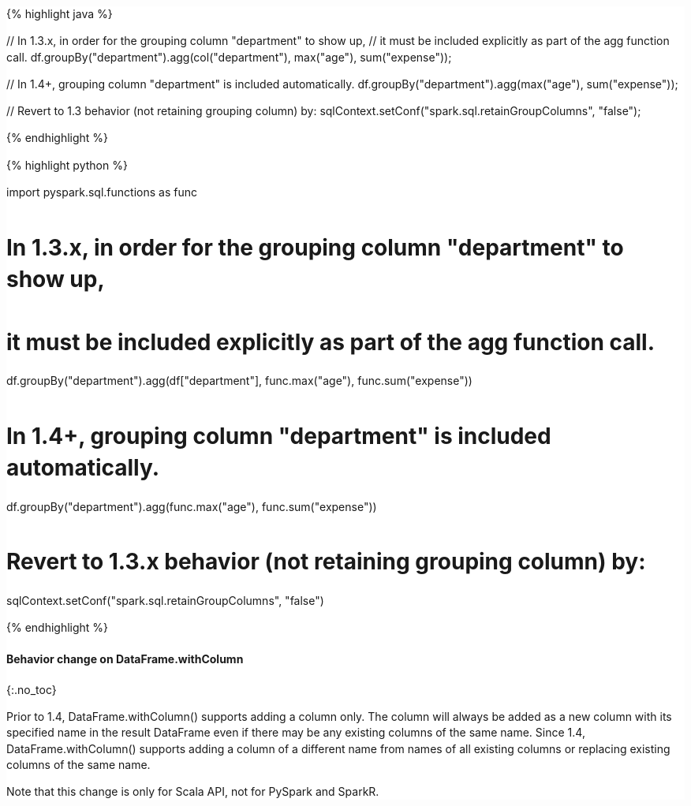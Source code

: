 <div data-lang="java"  markdown="1">
{% highlight java %}

// In 1.3.x, in order for the grouping column "department" to show up,
// it must be included explicitly as part of the agg function call.
df.groupBy("department").agg(col("department"), max("age"), sum("expense"));

// In 1.4+, grouping column "department" is included automatically.
df.groupBy("department").agg(max("age"), sum("expense"));

// Revert to 1.3 behavior (not retaining grouping column) by:
sqlContext.setConf("spark.sql.retainGroupColumns", "false");

{% endhighlight %}
</div>

<div data-lang="python"  markdown="1">
{% highlight python %}

import pyspark.sql.functions as func

# In 1.3.x, in order for the grouping column "department" to show up,
# it must be included explicitly as part of the agg function call.
df.groupBy("department").agg(df["department"], func.max("age"), func.sum("expense"))

# In 1.4+, grouping column "department" is included automatically.
df.groupBy("department").agg(func.max("age"), func.sum("expense"))

# Revert to 1.3.x behavior (not retaining grouping column) by:
sqlContext.setConf("spark.sql.retainGroupColumns", "false")

{% endhighlight %}
</div>

</div>


#### Behavior change on DataFrame.withColumn
{:.no_toc}

Prior to 1.4, DataFrame.withColumn() supports adding a column only. The column will always be added
as a new column with its specified name in the result DataFrame even if there may be any existing
columns of the same name. Since 1.4, DataFrame.withColumn() supports adding a column of a different
name from names of all existing columns or replacing existing columns of the same name.

Note that this change is only for Scala API, not for PySpark and SparkR.
